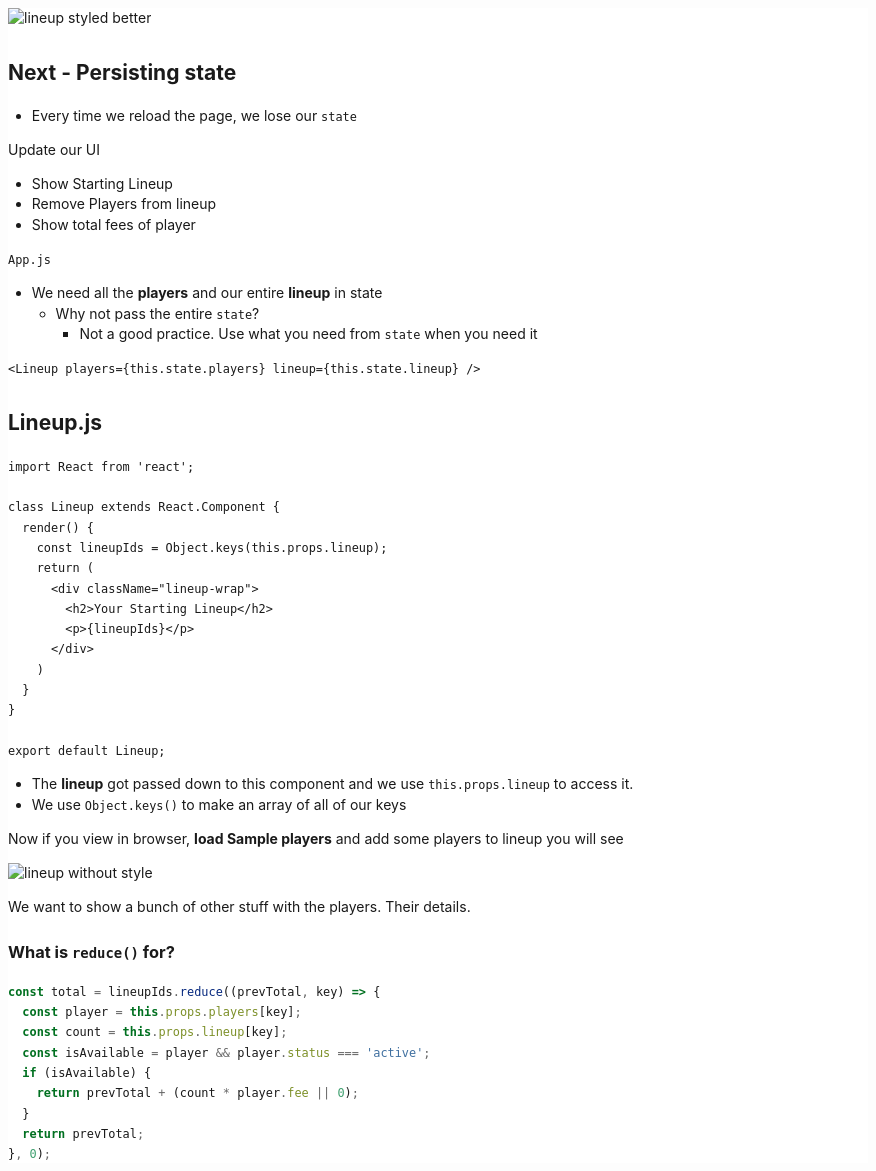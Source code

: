 ![lineup styled better](https://i.imgur.com/2uzob6b.png)

## Next - Persisting state
* Every time we reload the page, we lose our `state`






Update our UI

* Show Starting Lineup
* Remove Players from lineup
* Show total fees of player

`App.js`

* We need all the **players** and our entire **lineup** in state
    - Why not pass the entire `state`?
        + Not a good practice. Use what you need from `state` when you need it

`<Lineup players={this.state.players} lineup={this.state.lineup} />`

## Lineup.js
```
import React from 'react';

class Lineup extends React.Component {
  render() {
    const lineupIds = Object.keys(this.props.lineup);
    return (
      <div className="lineup-wrap">
        <h2>Your Starting Lineup</h2>
        <p>{lineupIds}</p>
      </div>
    )
  }
}

export default Lineup;
```

* The **lineup** got passed down to this component and we use `this.props.lineup` to access it. 
* We use `Object.keys()` to make an array of all of our keys

Now if you view in browser, **load Sample players** and add some players to lineup you will see

![lineup without style](https://i.imgur.com/bCV8p9g.png)

We want to show a bunch of other stuff with the players. Their details.

### What is `reduce()` for?

```js
const total = lineupIds.reduce((prevTotal, key) => {
  const player = this.props.players[key];
  const count = this.props.lineup[key];
  const isAvailable = player && player.status === 'active';
  if (isAvailable) {
    return prevTotal + (count * player.fee || 0);
  }
  return prevTotal;
}, 0);
```
